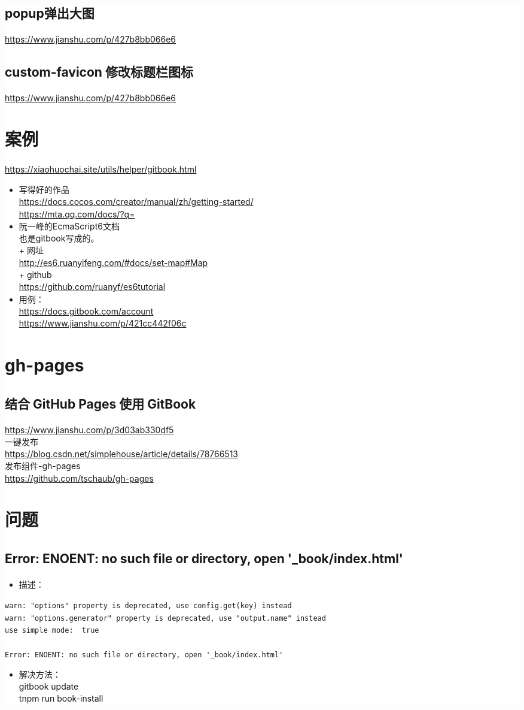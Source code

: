 ## popup弹出大图  
https://www.jianshu.com/p/427b8bb066e6  

## custom-favicon 修改标题栏图标  
https://www.jianshu.com/p/427b8bb066e6  

# 案例  
https://xiaohuochai.site/utils/helper/gitbook.html 
+ 写得好的作品  
https://docs.cocos.com/creator/manual/zh/getting-started/  
https://mta.qq.com/docs/?q=   
+ 阮一峰的EcmaScript6文档  
也是gitbook写成的。  
        + 网址  
        http://es6.ruanyifeng.com/#docs/set-map#Map  
        + github   
        https://github.com/ruanyf/es6tutorial  
+ 用例：  
https://docs.gitbook.com/account  
https://www.jianshu.com/p/421cc442f06c   

# gh-pages
## 结合 GitHub Pages 使用 GitBook  
https://www.jianshu.com/p/3d03ab330df5  
一键发布  
https://blog.csdn.net/simplehouse/article/details/78766513  
发布组件-gh-pages  
https://github.com/tschaub/gh-pages  

# 问题  
## Error: ENOENT: no such file or directory, open '_book/index.html'  
+ 描述：  
```  
warn: "options" property is deprecated, use config.get(key) instead  
warn: "options.generator" property is deprecated, use "output.name" instead  
use simple mode:  true  

Error: ENOENT: no such file or directory, open '_book/index.html'  
```  
+ 解决方法：   
gitbook update  
tnpm run book-install   
